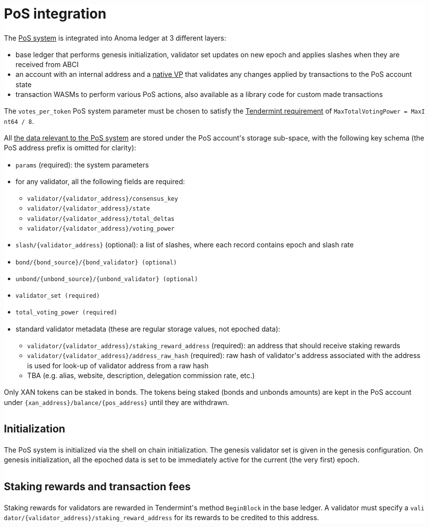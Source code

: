 # PoS integration

The [PoS system](../pos.md) is integrated into Anoma ledger at 3 different layers:

- base ledger that performs genesis initialization, validator set updates on new epoch and applies slashes when they are received from ABCI
- an account with an internal address and a [native VP](vp.md#native-vps) that validates any changes applied by transactions to the PoS account state
- transaction WASMs to perform various PoS actions, also available as a library code for custom made transactions

The `votes_per_token` PoS system parameter must be chosen to satisfy the [Tendermint requirement](https://github.com/tendermint/spec/blob/60395941214439339cc60040944c67893b5f8145/spec/abci/apps.md#validator-updates) of `MaxTotalVotingPower = MaxInt64 / 8`.

All [the data relevant to the PoS system](../pos.md#storage) are stored under the PoS account's storage sub-space, with the following key schema (the PoS address prefix is omitted for clarity):

- `params` (required): the system parameters
- for any validator, all the following fields are required:
  - `validator/{validator_address}/consensus_key`
  - `validator/{validator_address}/state`
  - `validator/{validator_address}/total_deltas`
  - `validator/{validator_address}/voting_power`
- `slash/{validator_address}` (optional): a list of slashes, where each record contains epoch and slash rate
- `bond/{bond_source}/{bond_validator} (optional)`
- `unbond/{unbond_source}/{unbond_validator} (optional)`
- `validator_set (required)`
- `total_voting_power (required)`

- standard validator metadata (these are regular storage values, not epoched data):
  - `validator/{validator_address}/staking_reward_address` (required): an address that should receive staking rewards
  - `validator/{validator_address}/address_raw_hash` (required): raw hash of validator's address associated with the address is used for look-up of validator address from a raw hash
  - TBA (e.g. alias, website, description, delegation commission rate, etc.)

Only XAN tokens can be staked in bonds. The tokens being staked (bonds and unbonds amounts) are kept in the PoS account under `{xan_address}/balance/{pos_address}` until they are withdrawn.

## Initialization

The PoS system is initialized via the shell on chain initialization. The genesis validator set is given in the genesis configuration. On genesis initialization, all the epoched data is set to be immediately active for the current (the very first) epoch.

## Staking rewards and transaction fees

Staking rewards for validators are rewarded in Tendermint's method `BeginBlock` in the base ledger. A validator must specify a `validator/{validator_address}/staking_reward_address` for its rewards to be credited to this address.

